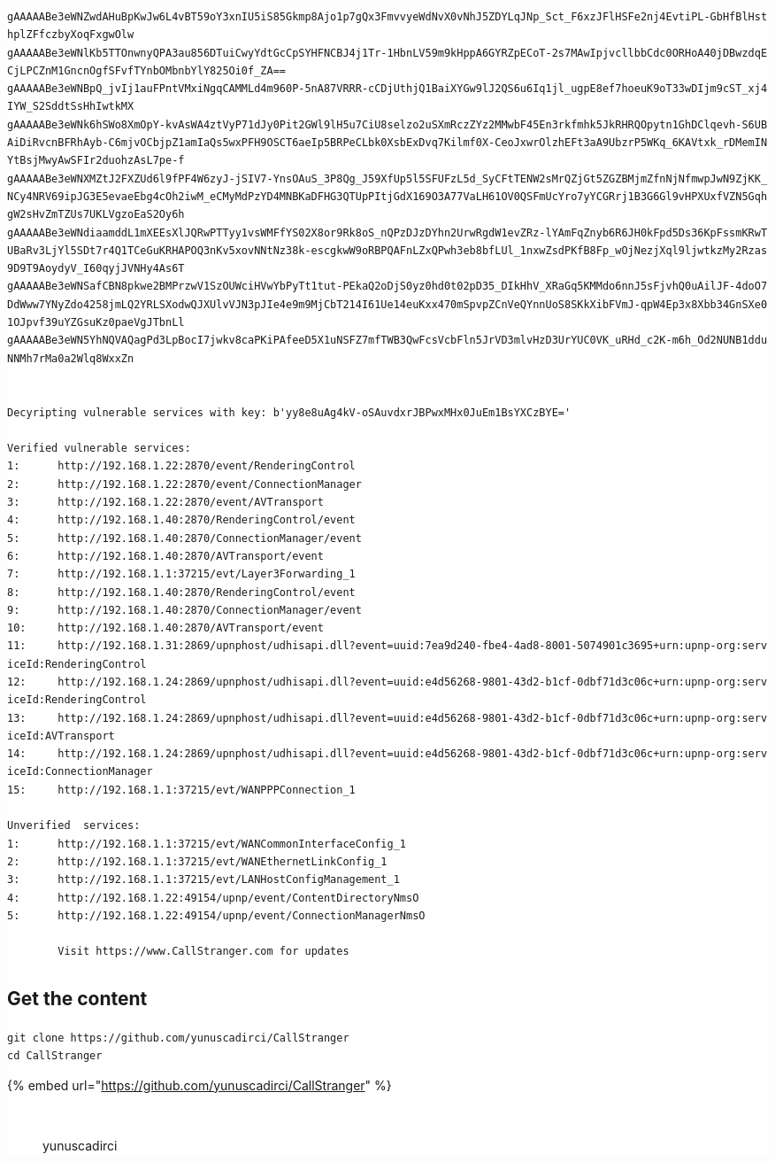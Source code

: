     gAAAAABe3eWNZwdAHuBpKwJw6L4vBT59oY3xnIU5iS85Gkmp8Ajo1p7gQx3FmvvyeWdNvX0vNhJ5ZDYLqJNp_Sct_F6xzJFlHSFe2nj4EvtiPL-GbHfBlHsthplZFfczbyXoqFxgwOlw
    gAAAAABe3eWNlKb5TTOnwnyQPA3au856DTuiCwyYdtGcCpSYHFNCBJ4j1Tr-1HbnLV59m9kHppA6GYRZpECoT-2s7MAwIpjvcllbbCdc0ORHoA40jDBwzdqECjLPCZnM1GncnOgfSFvfTYnbOMbnbYlY825Oi0f_ZA==
    gAAAAABe3eWNBpQ_jvIj1auFPntVMxiNgqCAMMLd4m960P-5nA87VRRR-cCDjUthjQ1BaiXYGw9lJ2QS6u6Iq1jl_ugpE8ef7hoeuK9oT33wDIjm9cST_xj4IYW_S2SddtSsHhIwtkMX
    gAAAAABe3eWNk6hSWo8XmOpY-kvAsWA4ztVyP71dJy0Pit2GWl9lH5u7CiU8selzo2uSXmRczZYz2MMwbF45En3rkfmhk5JkRHRQOpytn1GhDClqevh-S6UBAiDiRvcnBFRhAyb-C6mjvOCbjpZ1amIaQs5wxPFH9OSCT6aeIp5BRPeCLbk0XsbExDvq7Kilmf0X-CeoJxwrOlzhEFt3aA9UbzrP5WKq_6KAVtxk_rDMemINYtBsjMwyAwSFIr2duohzAsL7pe-f
    gAAAAABe3eWNXMZtJ2FXZUd6l9fPF4W6zyJ-jSIV7-YnsOAuS_3P8Qg_J59XfUp5l5SFUFzL5d_SyCFtTENW2sMrQZjGt5ZGZBMjmZfnNjNfmwpJwN9ZjKK_NCy4NRV69ipJG3E5evaeEbg4cOh2iwM_eCMyMdPzYD4MNBKaDFHG3QTUpPItjGdX169O3A77VaLH61OV0QSFmUcYro7yYCGRrj1B3G6Gl9vHPXUxfVZN5GqhgW2sHvZmTZUs7UKLVgzoEaS2Oy6h
    gAAAAABe3eWNdiaamddL1mXEEsXlJQRwPTTyy1vsWMFfYS02X8or9Rk8oS_nQPzDJzDYhn2UrwRgdW1evZRz-lYAmFqZnyb6R6JH0kFpd5Ds36KpFssmKRwTUBaRv3LjYl5SDt7r4Q1TCeGuKRHAPOQ3nKv5xovNNtNz38k-escgkwW9oRBPQAFnLZxQPwh3eb8bfLUl_1nxwZsdPKfB8Fp_wOjNezjXql9ljwtkzMy2Rzas9D9T9AoydyV_I60qyjJVNHy4As6T
    gAAAAABe3eWNSafCBN8pkwe2BMPrzwV1SzOUWciHVwYbPyTt1tut-PEkaQ2oDjS0yz0hd0t02pD35_DIkHhV_XRaGq5KMMdo6nnJ5sFjvhQ0uAilJF-4doO7DdWww7YNyZdo4258jmLQ2YRLSXodwQJXUlvVJN3pJIe4e9m9MjCbT214I61Ue14euKxx470mSpvpZCnVeQYnnUoS8SKkXibFVmJ-qpW4Ep3x8Xbb34GnSXe01OJpvf39uYZGsuKz0paeVgJTbnLl
    gAAAAABe3eWN5YhNQVAQagPd3LpBocI7jwkv8caPKiPAfeeD5X1uNSFZ7mfTWB3QwFcsVcbFln5JrVD3mlvHzD3UrYUC0VK_uRHd_c2K-m6h_Od2NUNB1dduNNMh7rMa0a2Wlq8WxxZn
    
    
    Decyripting vulnerable services with key: b'yy8e8uAg4kV-oSAuvdxrJBPwxMHx0JuEm1BsYXCzBYE='
    
    Verified vulnerable services:
    1:      http://192.168.1.22:2870/event/RenderingControl
    2:      http://192.168.1.22:2870/event/ConnectionManager
    3:      http://192.168.1.22:2870/event/AVTransport
    4:      http://192.168.1.40:2870/RenderingControl/event
    5:      http://192.168.1.40:2870/ConnectionManager/event
    6:      http://192.168.1.40:2870/AVTransport/event
    7:      http://192.168.1.1:37215/evt/Layer3Forwarding_1
    8:      http://192.168.1.40:2870/RenderingControl/event
    9:      http://192.168.1.40:2870/ConnectionManager/event
    10:     http://192.168.1.40:2870/AVTransport/event
    11:     http://192.168.1.31:2869/upnphost/udhisapi.dll?event=uuid:7ea9d240-fbe4-4ad8-8001-5074901c3695+urn:upnp-org:serviceId:RenderingControl
    12:     http://192.168.1.24:2869/upnphost/udhisapi.dll?event=uuid:e4d56268-9801-43d2-b1cf-0dbf71d3c06c+urn:upnp-org:serviceId:RenderingControl
    13:     http://192.168.1.24:2869/upnphost/udhisapi.dll?event=uuid:e4d56268-9801-43d2-b1cf-0dbf71d3c06c+urn:upnp-org:serviceId:AVTransport
    14:     http://192.168.1.24:2869/upnphost/udhisapi.dll?event=uuid:e4d56268-9801-43d2-b1cf-0dbf71d3c06c+urn:upnp-org:serviceId:ConnectionManager
    15:     http://192.168.1.1:37215/evt/WANPPPConnection_1
    
    Unverified  services:
    1:      http://192.168.1.1:37215/evt/WANCommonInterfaceConfig_1
    2:      http://192.168.1.1:37215/evt/WANEthernetLinkConfig_1
    3:      http://192.168.1.1:37215/evt/LANHostConfigManagement_1
    4:      http://192.168.1.22:49154/upnp/event/ContentDirectoryNmsO
    5:      http://192.168.1.22:49154/upnp/event/ConnectionManagerNmsO
    
            Visit https://www.CallStranger.com for updates




## Get the content

```
git clone https://github.com/yunuscadirci/CallStranger
cd CallStranger
```

{% embed url="https://github.com/yunuscadirci/CallStranger" %}

<figure><img src="https://avatars.githubusercontent.com/u/7267858?v=4" alt=""><figcaption><p>yunuscadirci</p></figcaption></figure>
